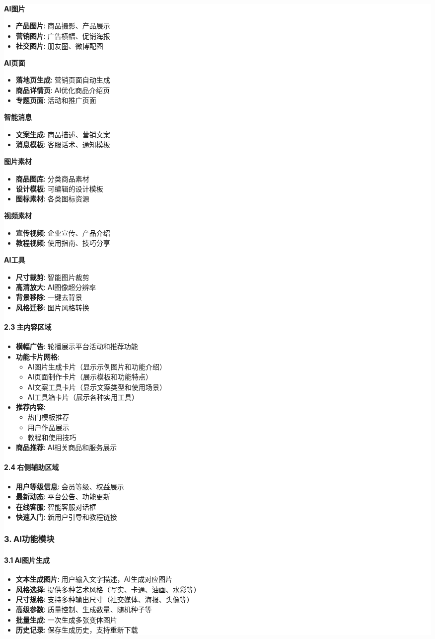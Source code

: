**AI图片**
- **产品图片**: 商品摄影、产品展示
- **营销图片**: 广告横幅、促销海报
- **社交图片**: 朋友圈、微博配图

**AI页面**
- **落地页生成**: 营销页面自动生成
- **商品详情页**: AI优化商品介绍页
- **专题页面**: 活动和推广页面

**智能消息**
- **文案生成**: 商品描述、营销文案
- **消息模板**: 客服话术、通知模板

**图片素材**
- **商品图库**: 分类商品素材
- **设计模板**: 可编辑的设计模板
- **图标素材**: 各类图标资源

**视频素材**
- **宣传视频**: 企业宣传、产品介绍
- **教程视频**: 使用指南、技巧分享

**AI工具**
- **尺寸裁剪**: 智能图片裁剪
- **高清放大**: AI图像超分辨率
- **背景移除**: 一键去背景
- **风格迁移**: 图片风格转换

#### 2.3 主内容区域
- **横幅广告**: 轮播展示平台活动和推荐功能
- **功能卡片网格**: 
  - AI图片生成卡片（显示示例图片和功能介绍）
  - AI页面制作卡片（展示模板和功能特点）
  - AI文案工具卡片（显示文案类型和使用场景）
  - AI工具箱卡片（展示各种实用工具）
- **推荐内容**: 
  - 热门模板推荐
  - 用户作品展示
  - 教程和使用技巧
- **商品推荐**: AI相关商品和服务展示

#### 2.4 右侧辅助区域
- **用户等级信息**: 会员等级、权益展示
- **最新动态**: 平台公告、功能更新
- **在线客服**: 智能客服对话框
- **快速入门**: 新用户引导和教程链接

### 3. AI功能模块

#### 3.1 AI图片生成
- **文本生成图片**: 用户输入文字描述，AI生成对应图片
- **风格选择**: 提供多种艺术风格（写实、卡通、油画、水彩等）
- **尺寸规格**: 支持多种输出尺寸（社交媒体、海报、头像等）
- **高级参数**: 质量控制、生成数量、随机种子等
- **批量生成**: 一次生成多张变体图片
- **历史记录**: 保存生成历史，支持重新下载
